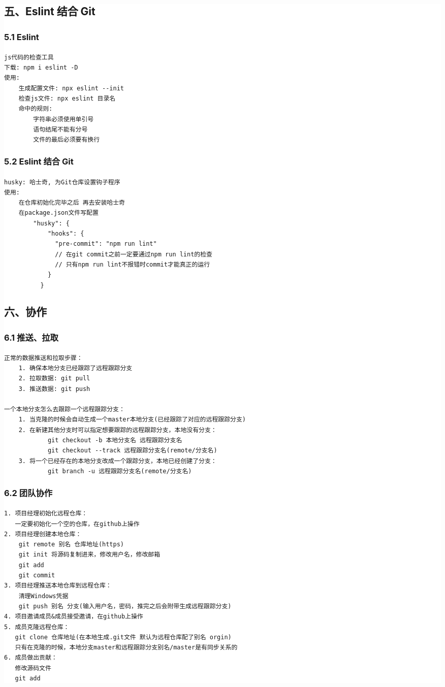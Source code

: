## 五、Eslint 结合 Git

### 5.1 Eslint
    js代码的检查工具
    下载: npm i eslint -D
    使用:
        生成配置文件: npx eslint --init
        检查js文件: npx eslint 目录名
        命中的规则:
            字符串必须使用单引号
            语句结尾不能有分号
            文件的最后必须要有换行

### 5.2 Eslint 结合 Git

    husky: 哈士奇, 为Git仓库设置钩子程序
    使用:
        在仓库初始化完毕之后 再去安装哈士奇
        在package.json文件写配置
            "husky": {
                "hooks": {
                  "pre-commit": "npm run lint"   
                  // 在git commit之前一定要通过npm run lint的检查
                  // 只有npm run lint不报错时commit才能真正的运行
                }
              }           
## 六、协作

### 6.1 推送、拉取

    正常的数据推送和拉取步骤：
        1. 确保本地分支已经跟踪了远程跟踪分支
        2. 拉取数据: git pull
        3. 推送数据: git push
        
    一个本地分支怎么去跟踪一个远程跟踪分支：
        1. 当克隆的时候会自动生成一个master本地分支(已经跟踪了对应的远程跟踪分支)
        2. 在新建其他分支时可以指定想要跟踪的远程跟踪分支，本地没有分支：
                git checkout -b 本地分支名 远程跟踪分支名
                git checkout --track 远程跟踪分支名(remote/分支名)
        3. 将一个已经存在的本地分支改成一个跟踪分支，本地已经创建了分支：   
                git branch -u 远程跟踪分支名(remote/分支名) 


### 6.2 团队协作

    1. 项目经理初始化远程仓库：
       一定要初始化一个空的仓库，在github上操作
    2. 项目经理创建本地仓库：
        git remote 别名 仓库地址(https)
        git init 将源码复制进来，修改用户名，修改邮箱
        git add
        git commit 
    3. 项目经理推送本地仓库到远程仓库：
        清理Windows凭据
        git push 别名 分支(输入用户名，密码，推完之后会附带生成远程跟踪分支)
    4. 项目邀请成员&成员接受邀请，在github上操作
    5. 成员克隆远程仓库：
       git clone 仓库地址(在本地生成.git文件 默认为远程仓库配了别名 orgin)
       只有在克隆的时候，本地分支master和远程跟踪分支别名/master是有同步关系的
    6. 成员做出贡献：
       修改源码文件
       git add 